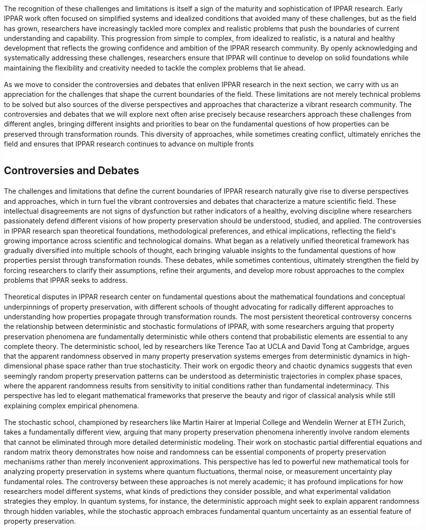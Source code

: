 The recognition of these challenges and limitations is itself a sign of the maturity and sophistication of IPPAR research. Early IPPAR work often focused on simplified systems and idealized conditions that avoided many of these challenges, but as the field has grown, researchers have increasingly tackled more complex and realistic problems that push the boundaries of current understanding and capability. This progression from simple to complex, from idealized to realistic, is a natural and healthy development that reflects the growing confidence and ambition of the IPPAR research community. By openly acknowledging and systematically addressing these challenges, researchers ensure that IPPAR will continue to develop on solid foundations while maintaining the flexibility and creativity needed to tackle the complex problems that lie ahead.

As we move to consider the controversies and debates that enliven IPPAR research in the next section, we carry with us an appreciation for the challenges that shape the current boundaries of the field. These limitations are not merely technical problems to be solved but also sources of the diverse perspectives and approaches that characterize a vibrant research community. The controversies and debates that we will explore next often arise precisely because researchers approach these challenges from different angles, bringing different insights and priorities to bear on the fundamental questions of how properties can be preserved through transformation rounds. This diversity of approaches, while sometimes creating conflict, ultimately enriches the field and ensures that IPPAR research continues to advance on multiple fronts

## Controversies and Debates

The challenges and limitations that define the current boundaries of IPPAR research naturally give rise to diverse perspectives and approaches, which in turn fuel the vibrant controversies and debates that characterize a mature scientific field. These intellectual disagreements are not signs of dysfunction but rather indicators of a healthy, evolving discipline where researchers passionately defend different visions of how property preservation should be understood, studied, and applied. The controversies in IPPAR research span theoretical foundations, methodological preferences, and ethical implications, reflecting the field's growing importance across scientific and technological domains. What began as a relatively unified theoretical framework has gradually diversified into multiple schools of thought, each bringing valuable insights to the fundamental questions of how properties persist through transformation rounds. These debates, while sometimes contentious, ultimately strengthen the field by forcing researchers to clarify their assumptions, refine their arguments, and develop more robust approaches to the complex problems that IPPAR seeks to address.

Theoretical disputes in IPPAR research center on fundamental questions about the mathematical foundations and conceptual underpinnings of property preservation, with different schools of thought advocating for radically different approaches to understanding how properties propagate through transformation rounds. The most persistent theoretical controversy concerns the relationship between deterministic and stochastic formulations of IPPAR, with some researchers arguing that property preservation phenomena are fundamentally deterministic while others contend that probabilistic elements are essential to any complete theory. The deterministic school, led by researchers like Terence Tao at UCLA and David Tong at Cambridge, argues that the apparent randomness observed in many property preservation systems emerges from deterministic dynamics in high-dimensional phase space rather than true stochasticity. Their work on ergodic theory and chaotic dynamics suggests that even seemingly random property preservation patterns can be understood as deterministic trajectories in complex phase spaces, where the apparent randomness results from sensitivity to initial conditions rather than fundamental indeterminacy. This perspective has led to elegant mathematical frameworks that preserve the beauty and rigor of classical analysis while still explaining complex empirical phenomena.

The stochastic school, championed by researchers like Martin Hairer at Imperial College and Wendelin Werner at ETH Zurich, takes a fundamentally different view, arguing that many property preservation phenomena inherently involve random elements that cannot be eliminated through more detailed deterministic modeling. Their work on stochastic partial differential equations and random matrix theory demonstrates how noise and randomness can be essential components of property preservation mechanisms rather than merely inconvenient approximations. This perspective has led to powerful new mathematical tools for analyzing property preservation in systems where quantum fluctuations, thermal noise, or measurement uncertainty play fundamental roles. The controversy between these approaches is not merely academic; it has profound implications for how researchers model different systems, what kinds of predictions they consider possible, and what experimental validation strategies they employ. In quantum systems, for instance, the deterministic approach might seek to explain apparent randomness through hidden variables, while the stochastic approach embraces fundamental quantum uncertainty as an essential feature of property preservation.
